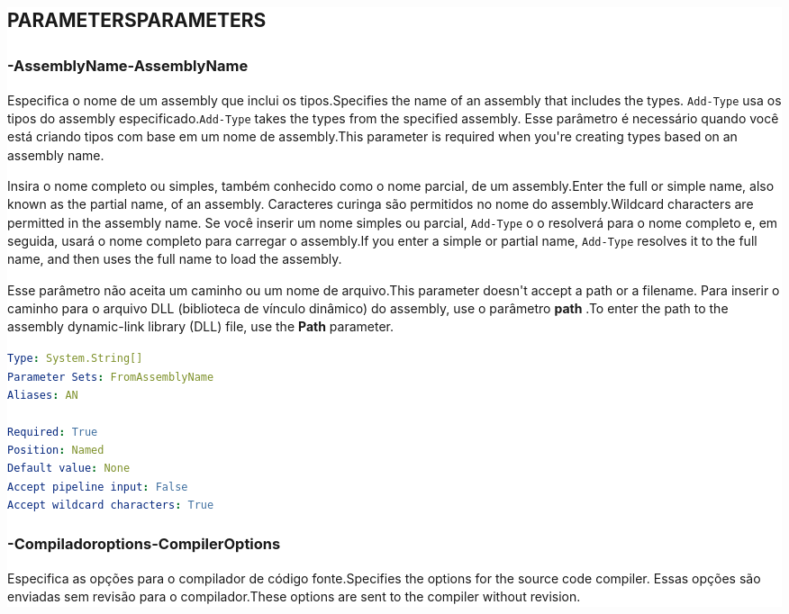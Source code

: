 ## <span data-ttu-id="4611f-171">PARAMETERS</span><span class="sxs-lookup"><span data-stu-id="4611f-171">PARAMETERS</span></span>

### <span data-ttu-id="4611f-172">-AssemblyName</span><span class="sxs-lookup"><span data-stu-id="4611f-172">-AssemblyName</span></span>

<span data-ttu-id="4611f-173">Especifica o nome de um assembly que inclui os tipos.</span><span class="sxs-lookup"><span data-stu-id="4611f-173">Specifies the name of an assembly that includes the types.</span></span> <span data-ttu-id="4611f-174">`Add-Type` usa os tipos do assembly especificado.</span><span class="sxs-lookup"><span data-stu-id="4611f-174">`Add-Type` takes the types from the specified assembly.</span></span> <span data-ttu-id="4611f-175">Esse parâmetro é necessário quando você está criando tipos com base em um nome de assembly.</span><span class="sxs-lookup"><span data-stu-id="4611f-175">This parameter is required when you're creating types based on an assembly name.</span></span>

<span data-ttu-id="4611f-176">Insira o nome completo ou simples, também conhecido como o nome parcial, de um assembly.</span><span class="sxs-lookup"><span data-stu-id="4611f-176">Enter the full or simple name, also known as the partial name, of an assembly.</span></span> <span data-ttu-id="4611f-177">Caracteres curinga são permitidos no nome do assembly.</span><span class="sxs-lookup"><span data-stu-id="4611f-177">Wildcard characters are permitted in the assembly name.</span></span> <span data-ttu-id="4611f-178">Se você inserir um nome simples ou parcial, `Add-Type` o o resolverá para o nome completo e, em seguida, usará o nome completo para carregar o assembly.</span><span class="sxs-lookup"><span data-stu-id="4611f-178">If you enter a simple or partial name, `Add-Type` resolves it to the full name, and then uses the full name to load the assembly.</span></span>

<span data-ttu-id="4611f-179">Esse parâmetro não aceita um caminho ou um nome de arquivo.</span><span class="sxs-lookup"><span data-stu-id="4611f-179">This parameter doesn't accept a path or a filename.</span></span> <span data-ttu-id="4611f-180">Para inserir o caminho para o arquivo DLL (biblioteca de vínculo dinâmico) do assembly, use o parâmetro **path** .</span><span class="sxs-lookup"><span data-stu-id="4611f-180">To enter the path to the assembly dynamic-link library (DLL) file, use the **Path** parameter.</span></span>

```yaml
Type: System.String[]
Parameter Sets: FromAssemblyName
Aliases: AN

Required: True
Position: Named
Default value: None
Accept pipeline input: False
Accept wildcard characters: True
```

### <span data-ttu-id="4611f-181">-Compiladoroptions</span><span class="sxs-lookup"><span data-stu-id="4611f-181">-CompilerOptions</span></span>

<span data-ttu-id="4611f-182">Especifica as opções para o compilador de código fonte.</span><span class="sxs-lookup"><span data-stu-id="4611f-182">Specifies the options for the source code compiler.</span></span> <span data-ttu-id="4611f-183">Essas opções são enviadas sem revisão para o compilador.</span><span class="sxs-lookup"><span data-stu-id="4611f-183">These options are sent to the compiler without revision.</span></span>
